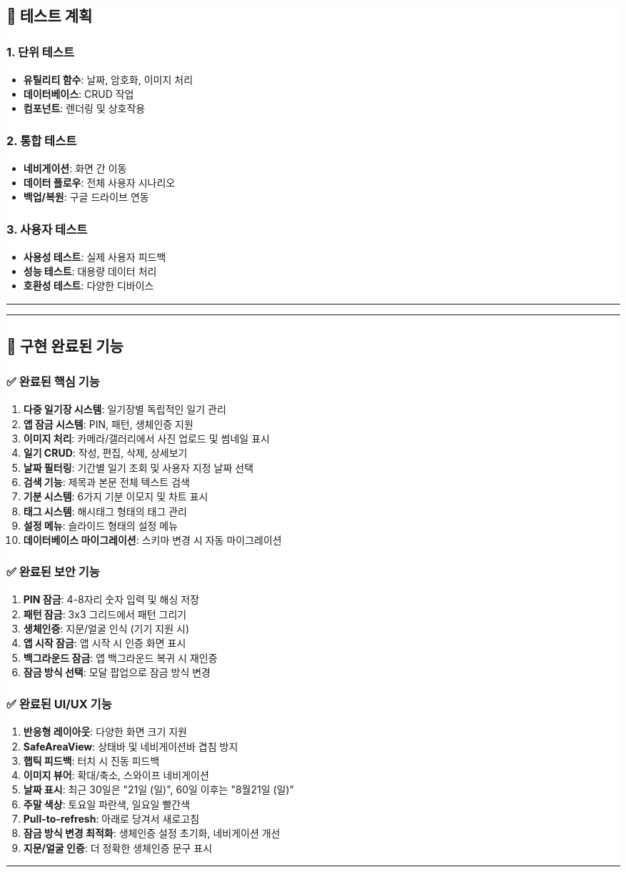 
## 🧪 테스트 계획

### 1. 단위 테스트
- **유틸리티 함수**: 날짜, 암호화, 이미지 처리
- **데이터베이스**: CRUD 작업
- **컴포넌트**: 렌더링 및 상호작용

### 2. 통합 테스트
- **네비게이션**: 화면 간 이동
- **데이터 플로우**: 전체 사용자 시나리오
- **백업/복원**: 구글 드라이브 연동

### 3. 사용자 테스트
- **사용성 테스트**: 실제 사용자 피드백
- **성능 테스트**: 대용량 데이터 처리
- **호환성 테스트**: 다양한 디바이스

---

---

## 🚀 구현 완료된 기능

### ✅ 완료된 핵심 기능
1. **다중 일기장 시스템**: 일기장별 독립적인 일기 관리
2. **앱 잠금 시스템**: PIN, 패턴, 생체인증 지원
3. **이미지 처리**: 카메라/갤러리에서 사진 업로드 및 썸네일 표시
4. **일기 CRUD**: 작성, 편집, 삭제, 상세보기
5. **날짜 필터링**: 기간별 일기 조회 및 사용자 지정 날짜 선택
6. **검색 기능**: 제목과 본문 전체 텍스트 검색
7. **기분 시스템**: 6가지 기분 이모지 및 차트 표시
8. **태그 시스템**: 해시태그 형태의 태그 관리
9. **설정 메뉴**: 슬라이드 형태의 설정 메뉴
10. **데이터베이스 마이그레이션**: 스키마 변경 시 자동 마이그레이션

### ✅ 완료된 보안 기능
1. **PIN 잠금**: 4-8자리 숫자 입력 및 해싱 저장
2. **패턴 잠금**: 3x3 그리드에서 패턴 그리기
3. **생체인증**: 지문/얼굴 인식 (기기 지원 시)
4. **앱 시작 잠금**: 앱 시작 시 인증 화면 표시
5. **백그라운드 잠금**: 앱 백그라운드 복귀 시 재인증
6. **잠금 방식 선택**: 모달 팝업으로 잠금 방식 변경

### ✅ 완료된 UI/UX 기능
1. **반응형 레이아웃**: 다양한 화면 크기 지원
2. **SafeAreaView**: 상태바 및 네비게이션바 겹침 방지
3. **햅틱 피드백**: 터치 시 진동 피드백
4. **이미지 뷰어**: 확대/축소, 스와이프 네비게이션
5. **날짜 표시**: 최근 30일은 "21일 (일)", 60일 이후는 "8월21일 (일)"
6. **주말 색상**: 토요일 파란색, 일요일 빨간색
7. **Pull-to-refresh**: 아래로 당겨서 새로고침
8. **잠금 방식 변경 최적화**: 생체인증 설정 초기화, 네비게이션 개선
9. **지문/얼굴 인증**: 더 정확한 생체인증 문구 표시

---